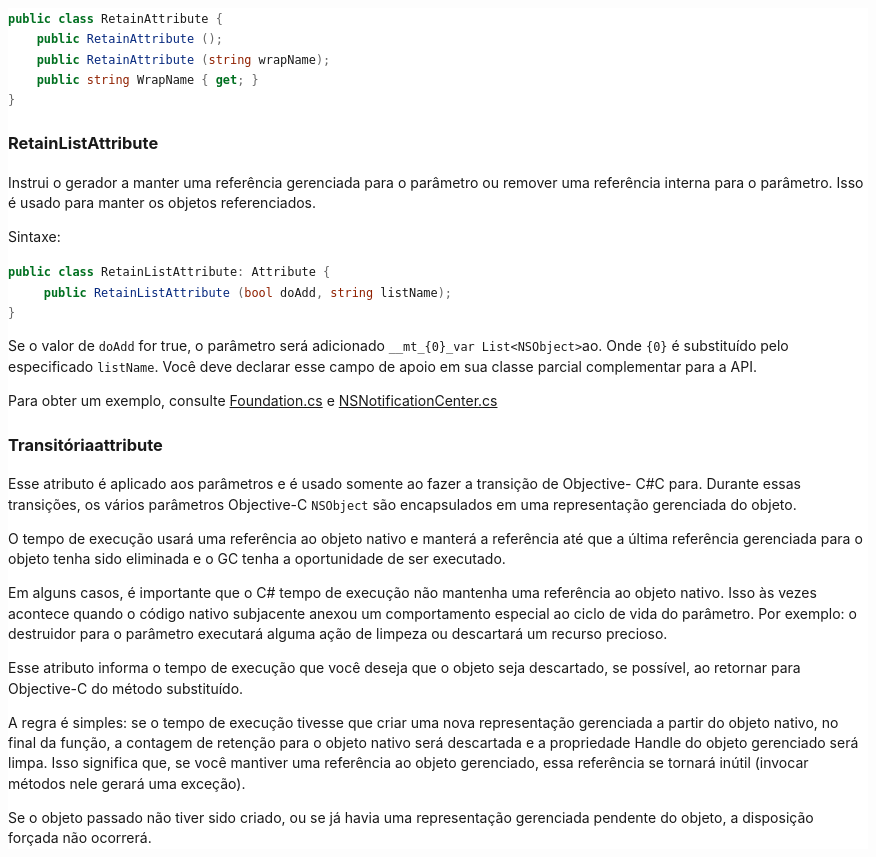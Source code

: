 ```csharp
public class RetainAttribute {
    public RetainAttribute ();
    public RetainAttribute (string wrapName);
    public string WrapName { get; }
}
```


### <a name="retainlistattribute"></a>RetainListAttribute

Instrui o gerador a manter uma referência gerenciada para o parâmetro ou remover uma referência interna para o parâmetro. Isso é usado para manter os objetos referenciados.

Sintaxe:

```csharp
public class RetainListAttribute: Attribute {
     public RetainListAttribute (bool doAdd, string listName);
}
```

Se o valor de `doAdd` for true, o parâmetro será adicionado `__mt_{0}_var List<NSObject>`ao. Onde `{0}` é substituído pelo especificado `listName`. Você deve declarar esse campo de apoio em sua classe parcial complementar para a API.

Para obter um exemplo, consulte [Foundation.cs](https://github.com/mono/maccore/blob/master/src/foundation.cs) e [NSNotificationCenter.cs](https://github.com/mono/maccore/blob/master/src/Foundation/NSNotificationCenter.cs)


### <a name="transientattribute"></a>Transitóriaattribute

Esse atributo é aplicado aos parâmetros e é usado somente ao fazer a transição de Objective- C#C para.  Durante essas transições, os vários parâmetros Objective-C `NSObject` são encapsulados em uma representação gerenciada do objeto.

O tempo de execução usará uma referência ao objeto nativo e manterá a referência até que a última referência gerenciada para o objeto tenha sido eliminada e o GC tenha a oportunidade de ser executado.

Em alguns casos, é importante que o C# tempo de execução não mantenha uma referência ao objeto nativo.  Isso às vezes acontece quando o código nativo subjacente anexou um comportamento especial ao ciclo de vida do parâmetro.  Por exemplo: o destruidor para o parâmetro executará alguma ação de limpeza ou descartará um recurso precioso.

Esse atributo informa o tempo de execução que você deseja que o objeto seja descartado, se possível, ao retornar para Objective-C do método substituído.

A regra é simples: se o tempo de execução tivesse que criar uma nova representação gerenciada a partir do objeto nativo, no final da função, a contagem de retenção para o objeto nativo será descartada e a propriedade Handle do objeto gerenciado será limpa.   Isso significa que, se você mantiver uma referência ao objeto gerenciado, essa referência se tornará inútil (invocar métodos nele gerará uma exceção).

Se o objeto passado não tiver sido criado, ou se já havia uma representação gerenciada pendente do objeto, a disposição forçada não ocorrerá. 
